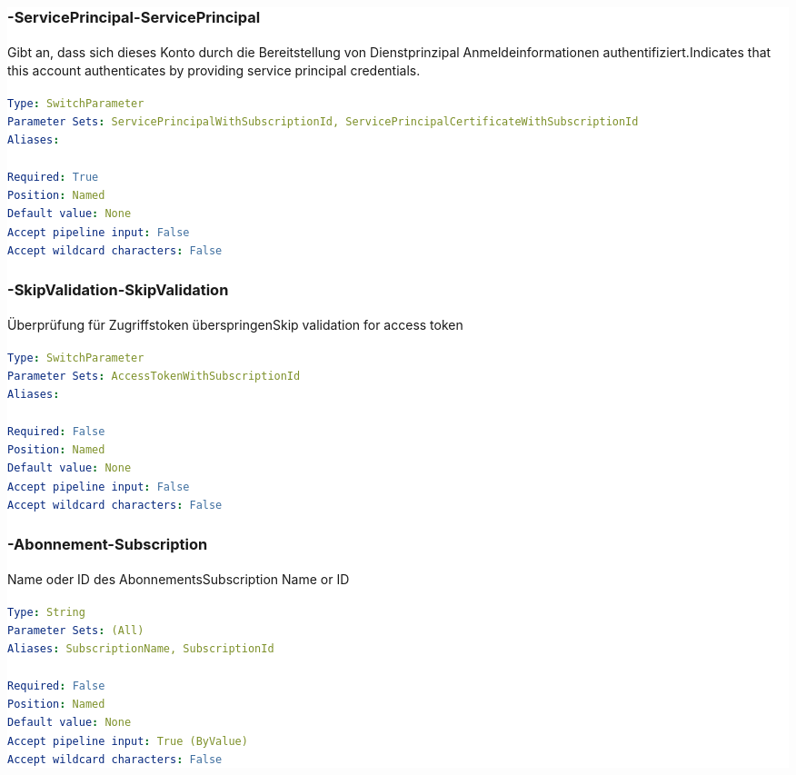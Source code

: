 ### <span data-ttu-id="93825-167">-ServicePrincipal</span><span class="sxs-lookup"><span data-stu-id="93825-167">-ServicePrincipal</span></span>
<span data-ttu-id="93825-168">Gibt an, dass sich dieses Konto durch die Bereitstellung von Dienstprinzipal Anmeldeinformationen authentifiziert.</span><span class="sxs-lookup"><span data-stu-id="93825-168">Indicates that this account authenticates by providing service principal credentials.</span></span>

```yaml
Type: SwitchParameter
Parameter Sets: ServicePrincipalWithSubscriptionId, ServicePrincipalCertificateWithSubscriptionId
Aliases: 

Required: True
Position: Named
Default value: None
Accept pipeline input: False
Accept wildcard characters: False
```

### <span data-ttu-id="93825-169">-SkipValidation</span><span class="sxs-lookup"><span data-stu-id="93825-169">-SkipValidation</span></span>
<span data-ttu-id="93825-170">Überprüfung für Zugriffstoken überspringen</span><span class="sxs-lookup"><span data-stu-id="93825-170">Skip validation for access token</span></span>

```yaml
Type: SwitchParameter
Parameter Sets: AccessTokenWithSubscriptionId
Aliases: 

Required: False
Position: Named
Default value: None
Accept pipeline input: False
Accept wildcard characters: False
```

### <span data-ttu-id="93825-171">-Abonnement</span><span class="sxs-lookup"><span data-stu-id="93825-171">-Subscription</span></span>
<span data-ttu-id="93825-172">Name oder ID des Abonnements</span><span class="sxs-lookup"><span data-stu-id="93825-172">Subscription Name or ID</span></span>

```yaml
Type: String
Parameter Sets: (All)
Aliases: SubscriptionName, SubscriptionId

Required: False
Position: Named
Default value: None
Accept pipeline input: True (ByValue)
Accept wildcard characters: False
```
